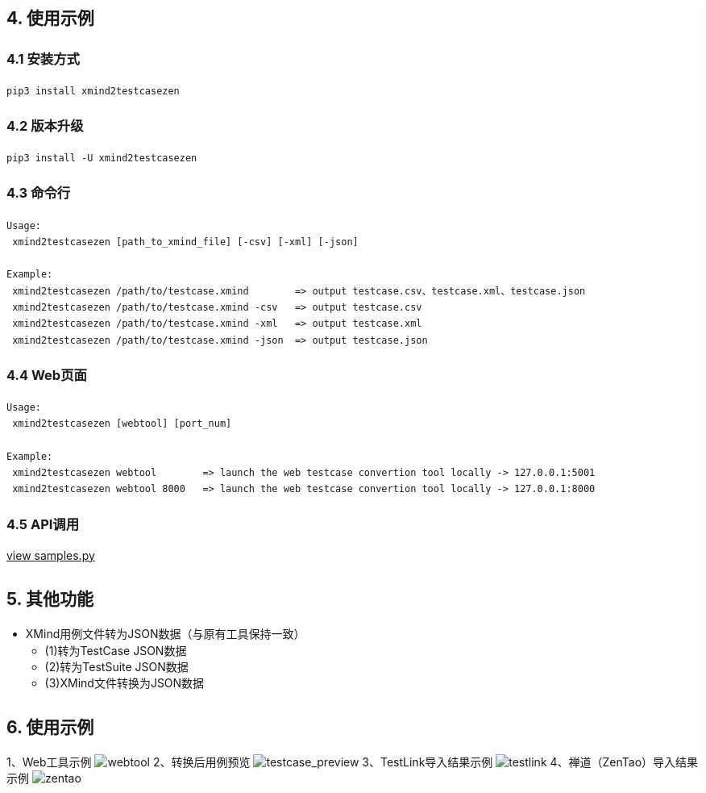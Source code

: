 ## 4. 使用示例
### 4.1 安装方式
```
pip3 install xmind2testcasezen
```


### 4.2 版本升级
```
pip3 install -U xmind2testcasezen
```

### 4.3 命令行
```
Usage:
 xmind2testcasezen [path_to_xmind_file] [-csv] [-xml] [-json]

Example:
 xmind2testcasezen /path/to/testcase.xmind        => output testcase.csv、testcase.xml、testcase.json
 xmind2testcasezen /path/to/testcase.xmind -csv   => output testcase.csv
 xmind2testcasezen /path/to/testcase.xmind -xml   => output testcase.xml
 xmind2testcasezen /path/to/testcase.xmind -json  => output testcase.json
```

### 4.4 Web页面
```
Usage:
 xmind2testcasezen [webtool] [port_num]

Example:
 xmind2testcasezen webtool        => launch the web testcase convertion tool locally -> 127.0.0.1:5001
 xmind2testcasezen webtool 8000   => launch the web testcase convertion tool locally -> 127.0.0.1:8000
```

### 4.5 API调用
[view samples.py](samples.py)


## 5. 其他功能
* XMind用例文件转为JSON数据（与原有工具保持一致）
  * (1)转为TestCase JSON数据
  * (2)转为TestSuite JSON数据
  * (3)XMind文件转换为JSON数据
  


## 6. 使用示例
1、Web工具示例
![webtool](https://raw.githubusercontent.com/zhuifengshen/xmind2testcase/master/webtool/static/guide/webtool.png)
2、转换后用例预览
![testcase_preview](https://raw.githubusercontent.com/zhuifengshen/xmind2testcase/master/webtool/static/guide/xmind_to_testcase_preview.png)
3、TestLink导入结果示例
![testlink](https://raw.githubusercontent.com/zhuifengshen/xmind2testcase/master/webtool/static/guide/testlink.png)
4、禅道（ZenTao）导入结果示例
![zentao](https://raw.githubusercontent.com/zhuifengshen/xmind2testcase/master/webtool/static/guide/zentao_import_result.png)
